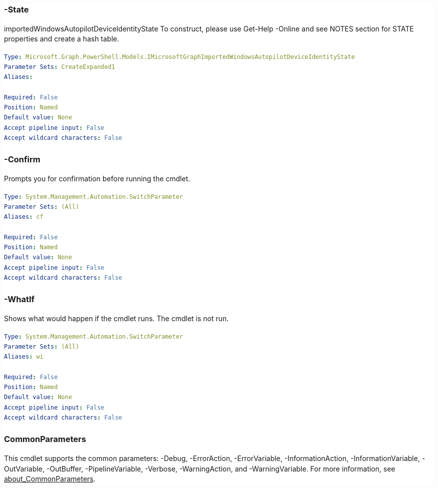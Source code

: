 ### -State
importedWindowsAutopilotDeviceIdentityState
To construct, please use Get-Help -Online and see NOTES section for STATE properties and create a hash table.

```yaml
Type: Microsoft.Graph.PowerShell.Models.IMicrosoftGraphImportedWindowsAutopilotDeviceIdentityState
Parameter Sets: CreateExpanded1
Aliases:

Required: False
Position: Named
Default value: None
Accept pipeline input: False
Accept wildcard characters: False
```

### -Confirm
Prompts you for confirmation before running the cmdlet.

```yaml
Type: System.Management.Automation.SwitchParameter
Parameter Sets: (All)
Aliases: cf

Required: False
Position: Named
Default value: None
Accept pipeline input: False
Accept wildcard characters: False
```

### -WhatIf
Shows what would happen if the cmdlet runs.
The cmdlet is not run.

```yaml
Type: System.Management.Automation.SwitchParameter
Parameter Sets: (All)
Aliases: wi

Required: False
Position: Named
Default value: None
Accept pipeline input: False
Accept wildcard characters: False
```

### CommonParameters
This cmdlet supports the common parameters: -Debug, -ErrorAction, -ErrorVariable, -InformationAction, -InformationVariable, -OutVariable, -OutBuffer, -PipelineVariable, -Verbose, -WarningAction, and -WarningVariable. For more information, see [about_CommonParameters](http://go.microsoft.com/fwlink/?LinkID=113216).
